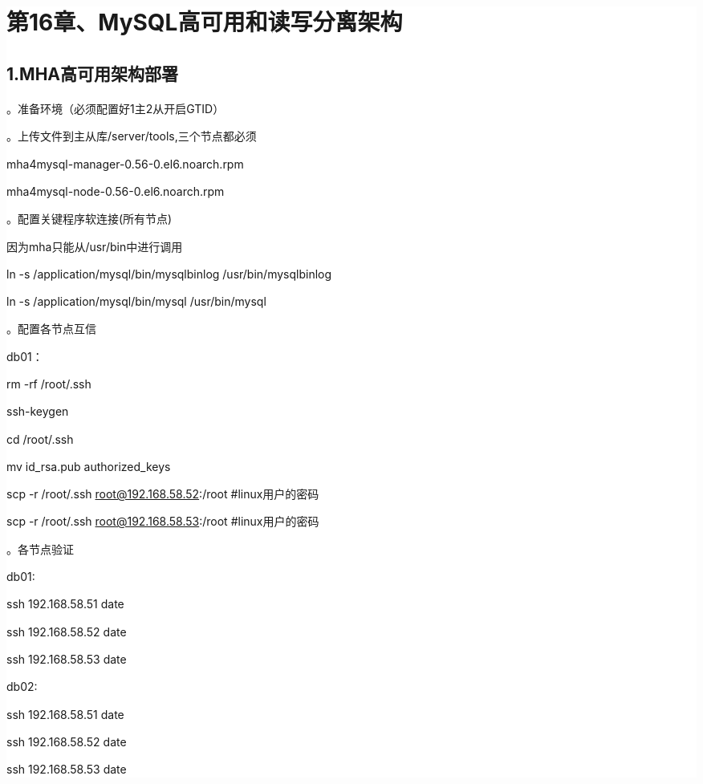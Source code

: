 # 第16章、MySQL高可用和读写分离架构



## 1.MHA高可用架构部署

。准备环境（必须配置好1主2从开启GTID）

。上传文件到主从库/server/tools,三个节点都必须

mha4mysql-manager-0.56-0.el6.noarch.rpm

mha4mysql-node-0.56-0.el6.noarch.rpm

 

。配置关键程序软连接(所有节点)

因为mha只能从/usr/bin中进行调用 

ln -s /application/mysql/bin/mysqlbinlog   /usr/bin/mysqlbinlog

ln -s /application/mysql/bin/mysql      /usr/bin/mysql

 

。配置各节点互信

db01：

rm -rf /root/.ssh 

ssh-keygen

cd /root/.ssh 

mv id_rsa.pub authorized_keys

scp  -r  /root/.ssh  root@192.168.58.52:/root  #linux用户的密码

scp  -r  /root/.ssh  root@192.168.58.53:/root  #linux用户的密码

 

。各节点验证

db01:

 

ssh 192.168.58.51 date

ssh 192.168.58.52 date

ssh 192.168.58.53 date

 

db02:

ssh 192.168.58.51 date

ssh 192.168.58.52 date

ssh 192.168.58.53 date
